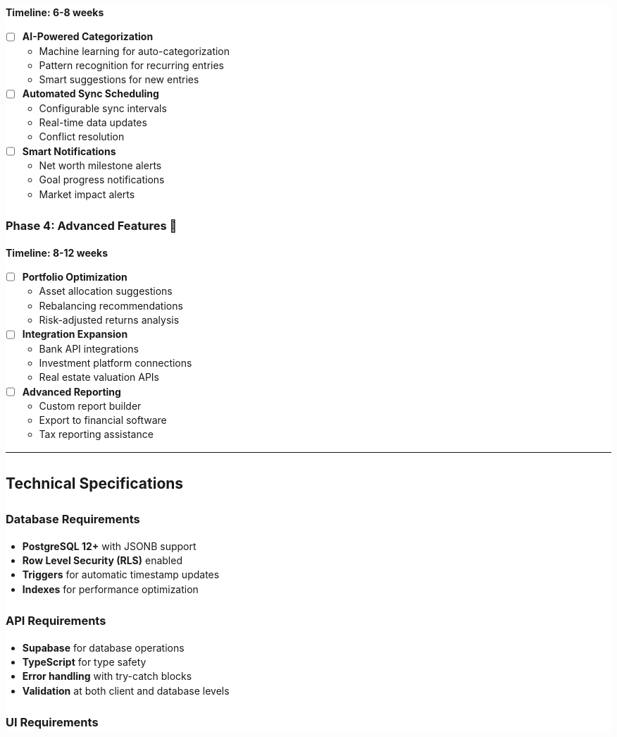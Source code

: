 **Timeline: 6-8 weeks**

- [ ] **AI-Powered Categorization**
  - Machine learning for auto-categorization
  - Pattern recognition for recurring entries
  - Smart suggestions for new entries
- [ ] **Automated Sync Scheduling**
  - Configurable sync intervals
  - Real-time data updates
  - Conflict resolution
- [ ] **Smart Notifications**
  - Net worth milestone alerts
  - Goal progress notifications
  - Market impact alerts

### **Phase 4: Advanced Features** 🚀

**Timeline: 8-12 weeks**

- [ ] **Portfolio Optimization**
  - Asset allocation suggestions
  - Rebalancing recommendations
  - Risk-adjusted returns analysis
- [ ] **Integration Expansion**
  - Bank API integrations
  - Investment platform connections
  - Real estate valuation APIs
- [ ] **Advanced Reporting**
  - Custom report builder
  - Export to financial software
  - Tax reporting assistance

---

## Technical Specifications

### **Database Requirements**

- **PostgreSQL 12+** with JSONB support
- **Row Level Security (RLS)** enabled
- **Triggers** for automatic timestamp updates
- **Indexes** for performance optimization

### **API Requirements**

- **Supabase** for database operations
- **TypeScript** for type safety
- **Error handling** with try-catch blocks
- **Validation** at both client and database levels

### **UI Requirements**
